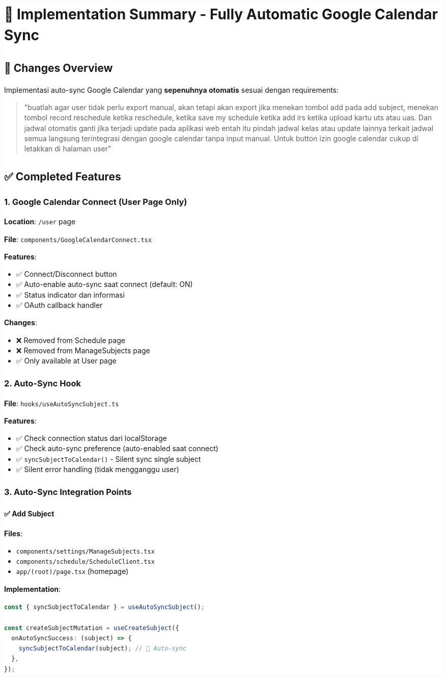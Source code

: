 # 📝 Implementation Summary - Fully Automatic Google Calendar Sync

## 🎯 Changes Overview

Implementasi auto-sync Google Calendar yang **sepenuhnya otomatis** sesuai dengan requirements:

> "buatlah agar user tidak perlu export manual, akan tetapi akan export jika menekan tombol add pada add subject, menekan tombol record reschedule ketika reschedule, ketika save my schedule ketika add irs ketika upload kartu uts atau uas. Dan jadwal otomatis ganti jika terjadi update pada aplikasi web entah itu pindah jadwal kelas atau update lainnya terkait jadwal semua langsung terintegrasi dengan google calendar tanpa input manual. Untuk button izin google calendar cukup di letakkan di halaman user"

## ✅ Completed Features

### 1. Google Calendar Connect (User Page Only)

**Location**: `/user` page

**File**: `components/GoogleCalendarConnect.tsx`

**Features**:
- ✅ Connect/Disconnect button
- ✅ Auto-enable auto-sync saat connect (default: ON)
- ✅ Status indicator dan informasi
- ✅ OAuth callback handler

**Changes**:
- ❌ Removed from Schedule page
- ❌ Removed from ManageSubjects page
- ✅ Only available at User page

### 2. Auto-Sync Hook

**File**: `hooks/useAutoSyncSubject.ts`

**Features**:
- ✅ Check connection status dari localStorage
- ✅ Check auto-sync preference (auto-enabled saat connect)
- ✅ `syncSubjectToCalendar()` - Silent sync single subject
- ✅ Silent error handling (tidak mengganggu user)

### 3. Auto-Sync Integration Points

#### ✅ Add Subject
**Files**: 
- `components/settings/ManageSubjects.tsx`
- `components/schedule/ScheduleClient.tsx`
- `app/(root)/page.tsx` (homepage)

**Implementation**:
```typescript
const { syncSubjectToCalendar } = useAutoSyncSubject();

const createSubjectMutation = useCreateSubject({
  onAutoSyncSuccess: (subject) => {
    syncSubjectToCalendar(subject); // 🔄 Auto-sync
  },
});
```
